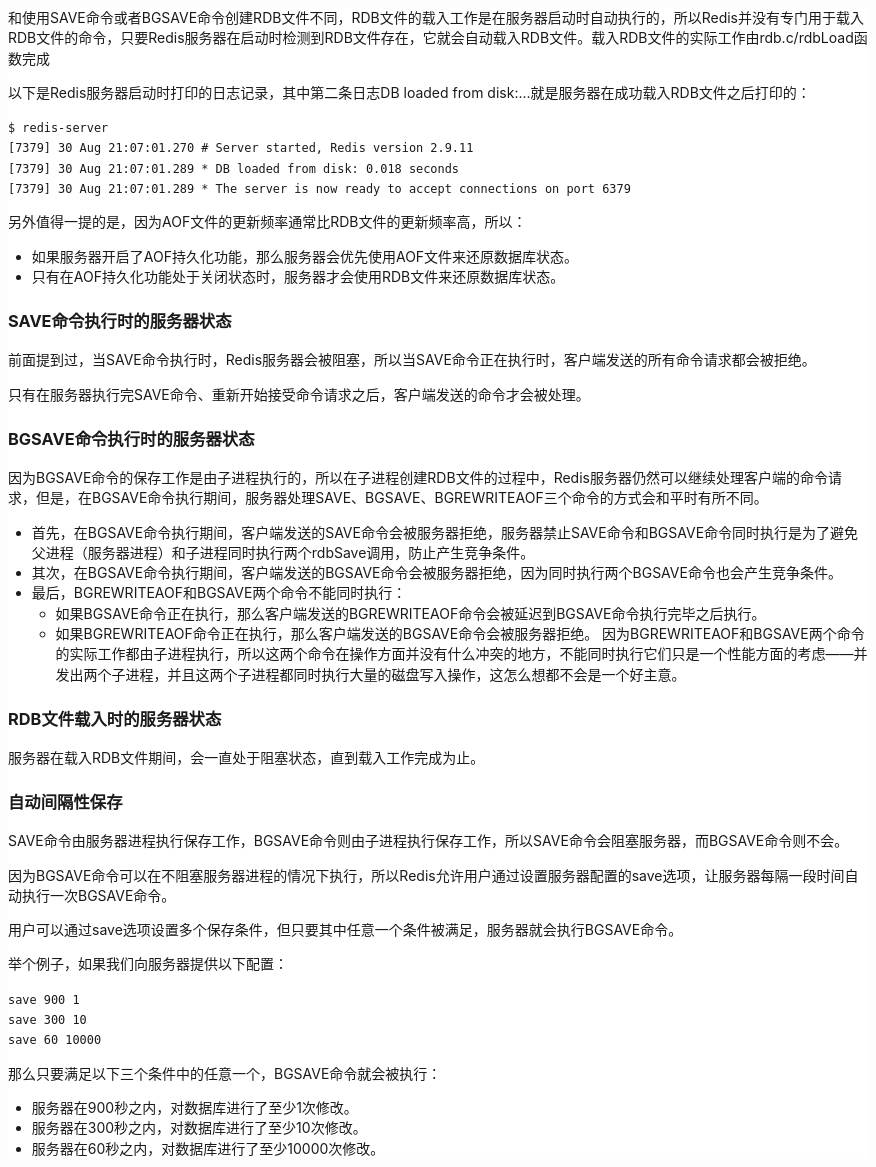 ```
```
和使用SAVE命令或者BGSAVE命令创建RDB文件不同，RDB文件的载入工作是在服务器启动时自动执行的，所以Redis并没有专门用于载入RDB文件的命令，只要Redis服务器在启动时检测到RDB文件存在，它就会自动载入RDB文件。载入RDB文件的实际工作由rdb.c/rdbLoad函数完成

以下是Redis服务器启动时打印的日志记录，其中第二条日志DB loaded from disk:...就是服务器在成功载入RDB文件之后打印的：
```
$ redis-server
[7379] 30 Aug 21:07:01.270 # Server started, Redis version 2.9.11
[7379] 30 Aug 21:07:01.289 * DB loaded from disk: 0.018 seconds
[7379] 30 Aug 21:07:01.289 * The server is now ready to accept connections on port 6379
```
另外值得一提的是，因为AOF文件的更新频率通常比RDB文件的更新频率高，所以：
- 如果服务器开启了AOF持久化功能，那么服务器会优先使用AOF文件来还原数据库状态。
- 只有在AOF持久化功能处于关闭状态时，服务器才会使用RDB文件来还原数据库状态。

### SAVE命令执行时的服务器状态
前面提到过，当SAVE命令执行时，Redis服务器会被阻塞，所以当SAVE命令正在执行时，客户端发送的所有命令请求都会被拒绝。

只有在服务器执行完SAVE命令、重新开始接受命令请求之后，客户端发送的命令才会被处理。

### BGSAVE命令执行时的服务器状态
因为BGSAVE命令的保存工作是由子进程执行的，所以在子进程创建RDB文件的过程中，Redis服务器仍然可以继续处理客户端的命令请求，但是，在BGSAVE命令执行期间，服务器处理SAVE、BGSAVE、BGREWRITEAOF三个命令的方式会和平时有所不同。
- 首先，在BGSAVE命令执行期间，客户端发送的SAVE命令会被服务器拒绝，服务器禁止SAVE命令和BGSAVE命令同时执行是为了避免父进程（服务器进程）和子进程同时执行两个rdbSave调用，防止产生竞争条件。
- 其次，在BGSAVE命令执行期间，客户端发送的BGSAVE命令会被服务器拒绝，因为同时执行两个BGSAVE命令也会产生竞争条件。
- 最后，BGREWRITEAOF和BGSAVE两个命令不能同时执行：
  - 如果BGSAVE命令正在执行，那么客户端发送的BGREWRITEAOF命令会被延迟到BGSAVE命令执行完毕之后执行。
  - 如果BGREWRITEAOF命令正在执行，那么客户端发送的BGSAVE命令会被服务器拒绝。
因为BGREWRITEAOF和BGSAVE两个命令的实际工作都由子进程执行，所以这两个命令在操作方面并没有什么冲突的地方，不能同时执行它们只是一个性能方面的考虑——并发出两个子进程，并且这两个子进程都同时执行大量的磁盘写入操作，这怎么想都不会是一个好主意。

### RDB文件载入时的服务器状态
服务器在载入RDB文件期间，会一直处于阻塞状态，直到载入工作完成为止。

### 自动间隔性保存
SAVE命令由服务器进程执行保存工作，BGSAVE命令则由子进程执行保存工作，所以SAVE命令会阻塞服务器，而BGSAVE命令则不会。

因为BGSAVE命令可以在不阻塞服务器进程的情况下执行，所以Redis允许用户通过设置服务器配置的save选项，让服务器每隔一段时间自动执行一次BGSAVE命令。

用户可以通过save选项设置多个保存条件，但只要其中任意一个条件被满足，服务器就会执行BGSAVE命令。

举个例子，如果我们向服务器提供以下配置：
```
save 900 1
save 300 10
save 60 10000
```
那么只要满足以下三个条件中的任意一个，BGSAVE命令就会被执行：
- 服务器在900秒之内，对数据库进行了至少1次修改。
- 服务器在300秒之内，对数据库进行了至少10次修改。
- 服务器在60秒之内，对数据库进行了至少10000次修改。
